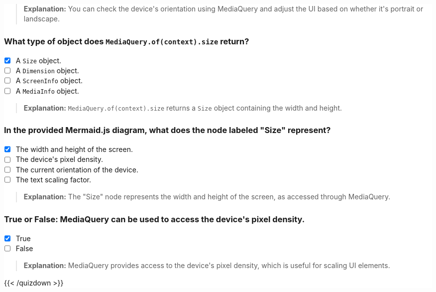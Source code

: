 > **Explanation:** You can check the device's orientation using MediaQuery and adjust the UI based on whether it's portrait or landscape.


### What type of object does `MediaQuery.of(context).size` return?

- [x] A `Size` object.
- [ ] A `Dimension` object.
- [ ] A `ScreenInfo` object.
- [ ] A `MediaInfo` object.

> **Explanation:** `MediaQuery.of(context).size` returns a `Size` object containing the width and height.


### In the provided Mermaid.js diagram, what does the node labeled "Size" represent?

- [x] The width and height of the screen.
- [ ] The device's pixel density.
- [ ] The current orientation of the device.
- [ ] The text scaling factor.

> **Explanation:** The "Size" node represents the width and height of the screen, as accessed through MediaQuery.


### True or False: MediaQuery can be used to access the device's pixel density.

- [x] True
- [ ] False

> **Explanation:** MediaQuery provides access to the device's pixel density, which is useful for scaling UI elements.

{{< /quizdown >}}

